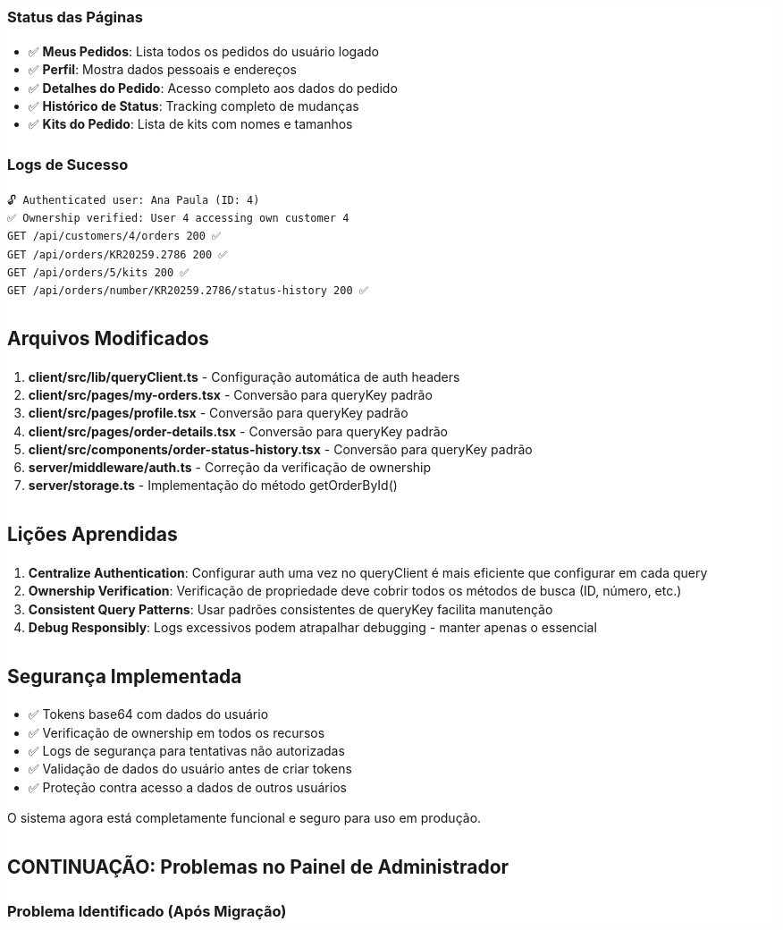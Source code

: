 ### Status das Páginas
- ✅ **Meus Pedidos**: Lista todos os pedidos do usuário logado
- ✅ **Perfil**: Mostra dados pessoais e endereços
- ✅ **Detalhes do Pedido**: Acesso completo aos dados do pedido
- ✅ **Histórico de Status**: Tracking completo de mudanças
- ✅ **Kits do Pedido**: Lista de kits com nomes e tamanhos

### Logs de Sucesso
```
🔓 Authenticated user: Ana Paula (ID: 4)
✅ Ownership verified: User 4 accessing own customer 4
GET /api/customers/4/orders 200 ✅
GET /api/orders/KR20259.2786 200 ✅
GET /api/orders/5/kits 200 ✅
GET /api/orders/number/KR20259.2786/status-history 200 ✅
```

## Arquivos Modificados

1. **client/src/lib/queryClient.ts** - Configuração automática de auth headers
2. **client/src/pages/my-orders.tsx** - Conversão para queryKey padrão
3. **client/src/pages/profile.tsx** - Conversão para queryKey padrão
4. **client/src/pages/order-details.tsx** - Conversão para queryKey padrão
5. **client/src/components/order-status-history.tsx** - Conversão para queryKey padrão
6. **server/middleware/auth.ts** - Correção da verificação de ownership
7. **server/storage.ts** - Implementação do método getOrderById()

## Lições Aprendidas

1. **Centralize Authentication**: Configurar auth uma vez no queryClient é mais eficiente que configurar em cada query
2. **Ownership Verification**: Verificação de propriedade deve cobrir todos os métodos de busca (ID, número, etc.)
3. **Consistent Query Patterns**: Usar padrões consistentes de queryKey facilita manutenção
4. **Debug Responsibly**: Logs excessivos podem atrapalhar debugging - manter apenas o essencial

## Segurança Implementada

- ✅ Tokens base64 com dados do usuário
- ✅ Verificação de ownership em todos os recursos
- ✅ Logs de segurança para tentativas não autorizadas
- ✅ Validação de dados do usuário antes de criar tokens
- ✅ Proteção contra acesso a dados de outros usuários

O sistema agora está completamente funcional e seguro para uso em produção.

## CONTINUAÇÃO: Problemas no Painel de Administrador

### Problema Identificado (Após Migração)
